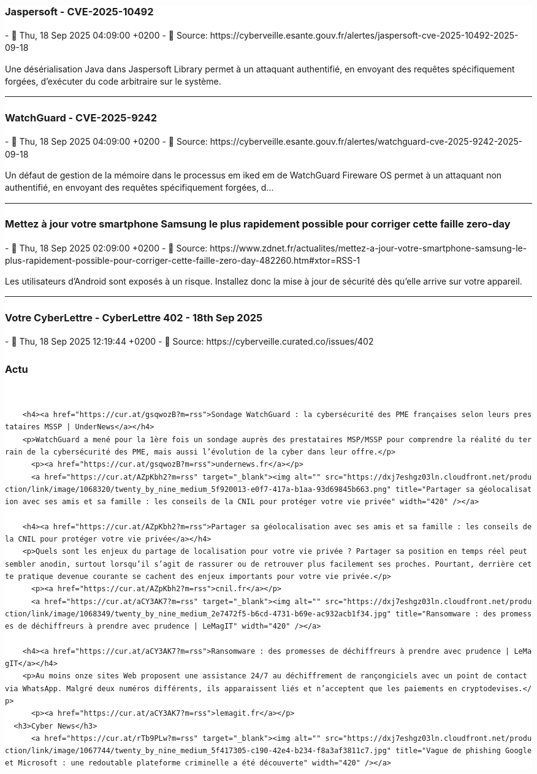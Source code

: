 <h3 class="class_h3">Jaspersoft - CVE-2025-10492</h3>
- 📅 Thu, 18 Sep 2025 04:09:00 +0200
- 🔗 Source: https://cyberveille.esante.gouv.fr/alertes/jaspersoft-cve-2025-10492-2025-09-18

Une désérialisation Java dans Jaspersoft Library permet à  un attaquant authentifié, en envoyant des requêtes spécifiquement forgées, d’exécuter du code arbitraire sur le système.

---

<h3 class="class_h3">WatchGuard - CVE-2025-9242</h3>
- 📅 Thu, 18 Sep 2025 04:09:00 +0200
- 🔗 Source: https://cyberveille.esante.gouv.fr/alertes/watchguard-cve-2025-9242-2025-09-18

Un défaut de gestion de la mémoire dans le processus  em iked  em  de WatchGuard Fireware OS permet à  un attaquant non authentifié, en envoyant des requêtes spécifiquement forgées, d...

---

<h3 class="class_h3">Mettez à  jour votre smartphone Samsung le plus rapidement possible pour corriger cette faille  zero-day</h3>
- 📅 Thu, 18 Sep 2025 02:09:00 +0200
- 🔗 Source: https://www.zdnet.fr/actualites/mettez-a-jour-votre-smartphone-samsung-le-plus-rapidement-possible-pour-corriger-cette-faille-zero-day-482260.htm#xtor=RSS-1

Les utilisateurs d’Android sont exposés à  un risque. Installez donc la mise à  jour de sécurité dès qu’elle arrive sur votre appareil.

---

<h3 class="class_h3">Votre CyberLettre  - CyberLettre 402 - 18th Sep 2025</h3>
- 📅 Thu, 18 Sep 2025 12:19:44 +0200
- 🔗 Source: https://cyberveille.curated.co/issues/402

<h3>Actu</h3>
          <a href="https://cur.at/gsqwozB?m=rss" target="_blank"><img alt="" src="https://dxj7eshgz03ln.cloudfront.net/production/link/image/1068313/twenty_by_nine_medium_c9f65bb9-01fb-4076-8ff6-ae7f0f557afa.png" title="Sondage WatchGuard : la cybersécurité des PME françaises selon leurs prestataires MSSP | UnderNews" width="420" /></a>

        <h4><a href="https://cur.at/gsqwozB?m=rss">Sondage WatchGuard : la cybersécurité des PME françaises selon leurs prestataires MSSP | UnderNews</a></h4>
        <p>WatchGuard a mené pour la 1ère fois un sondage auprès des prestataires MSP/MSSP pour comprendre la réalité du terrain de la cybersécurité des PME, mais aussi l’évolution de la cyber dans leur offre.</p>
          <p><a href="https://cur.at/gsqwozB?m=rss">undernews.fr</a></p>
          <a href="https://cur.at/AZpKbh2?m=rss" target="_blank"><img alt="" src="https://dxj7eshgz03ln.cloudfront.net/production/link/image/1068320/twenty_by_nine_medium_5f920013-e0f7-417a-b1aa-93d69845b663.png" title="Partager sa géolocalisation avec ses amis et sa famille : les conseils de la CNIL pour protéger votre vie privée" width="420" /></a>

        <h4><a href="https://cur.at/AZpKbh2?m=rss">Partager sa géolocalisation avec ses amis et sa famille : les conseils de la CNIL pour protéger votre vie privée</a></h4>
        <p>Quels sont les enjeux du partage de localisation pour votre vie privée ? Partager sa position en temps réel peut sembler anodin, surtout lorsqu’il s’agit de rassurer ou de retrouver plus facilement ses proches. Pourtant, derrière cette pratique devenue courante se cachent des enjeux importants pour votre vie privée.</p>
          <p><a href="https://cur.at/AZpKbh2?m=rss">cnil.fr</a></p>
          <a href="https://cur.at/aCY3AK7?m=rss" target="_blank"><img alt="" src="https://dxj7eshgz03ln.cloudfront.net/production/link/image/1068349/twenty_by_nine_medium_2e7472f5-b6cd-4731-b69e-ac932acb1f34.jpg" title="Ransomware : des promesses de déchiffreurs à prendre avec prudence | LeMagIT" width="420" /></a>

        <h4><a href="https://cur.at/aCY3AK7?m=rss">Ransomware : des promesses de déchiffreurs à prendre avec prudence | LeMagIT</a></h4>
        <p>Au moins onze sites Web proposent une assistance 24/7 au déchiffrement de rançongiciels avec un point de contact via WhatsApp. Malgré deux numéros différents, ils apparaissent liés et n’acceptent que les paiements en cryptodevises.</p>
          <p><a href="https://cur.at/aCY3AK7?m=rss">lemagit.fr</a></p>
      <h3>Cyber News</h3>
          <a href="https://cur.at/rTb9PLw?m=rss" target="_blank"><img alt="" src="https://dxj7eshgz03ln.cloudfront.net/production/link/image/1067744/twenty_by_nine_medium_5f417305-c190-42e4-b234-f8a3af3811c7.jpg" title="Vague de phishing Google et Microsoft : une redoutable plateforme criminelle a été découverte" width="420" /></a>
